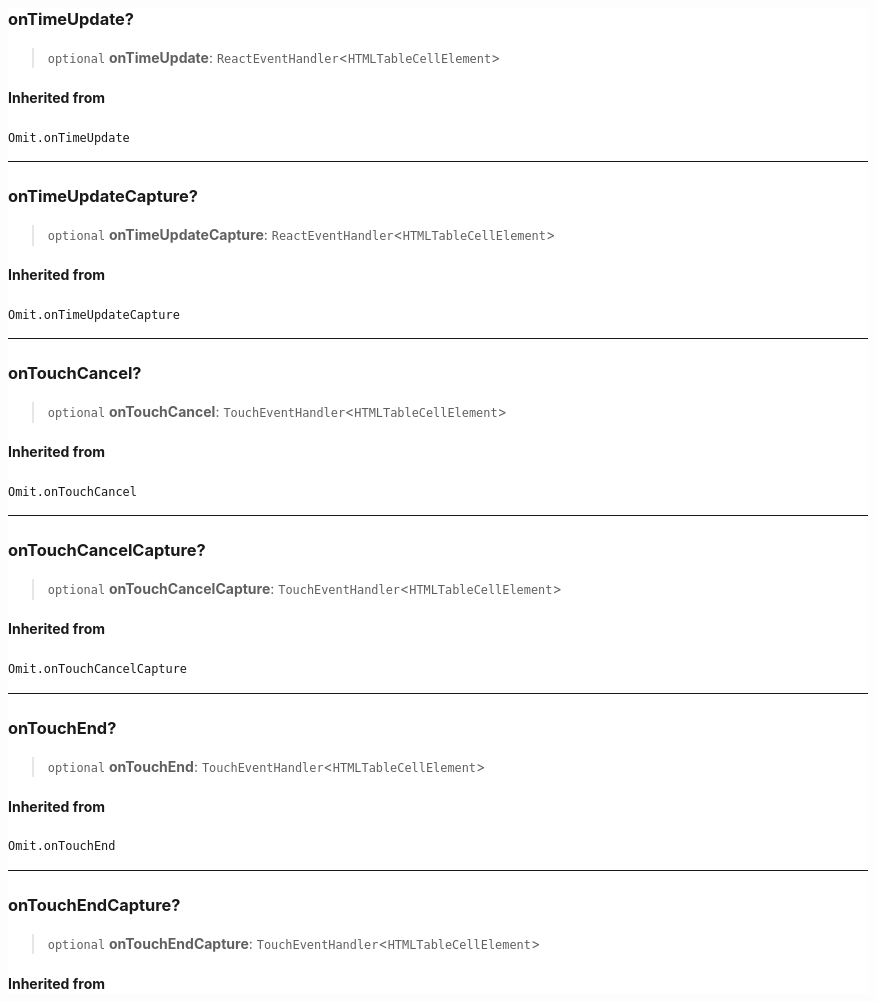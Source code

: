 ### onTimeUpdate?

> `optional` **onTimeUpdate**: `ReactEventHandler`\<`HTMLTableCellElement`\>

#### Inherited from

`Omit.onTimeUpdate`

***

### onTimeUpdateCapture?

> `optional` **onTimeUpdateCapture**: `ReactEventHandler`\<`HTMLTableCellElement`\>

#### Inherited from

`Omit.onTimeUpdateCapture`

***

### onTouchCancel?

> `optional` **onTouchCancel**: `TouchEventHandler`\<`HTMLTableCellElement`\>

#### Inherited from

`Omit.onTouchCancel`

***

### onTouchCancelCapture?

> `optional` **onTouchCancelCapture**: `TouchEventHandler`\<`HTMLTableCellElement`\>

#### Inherited from

`Omit.onTouchCancelCapture`

***

### onTouchEnd?

> `optional` **onTouchEnd**: `TouchEventHandler`\<`HTMLTableCellElement`\>

#### Inherited from

`Omit.onTouchEnd`

***

### onTouchEndCapture?

> `optional` **onTouchEndCapture**: `TouchEventHandler`\<`HTMLTableCellElement`\>

#### Inherited from
